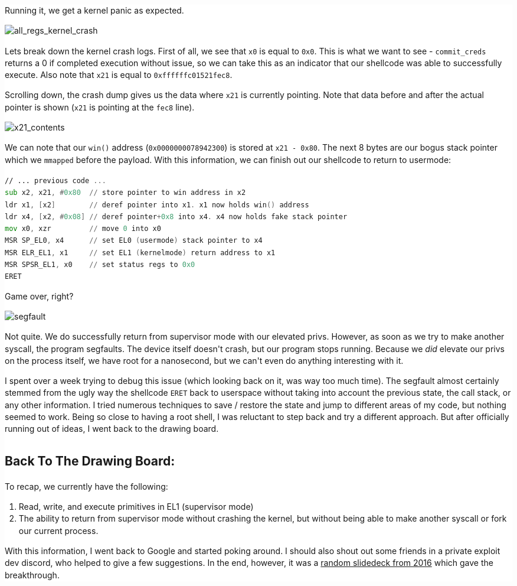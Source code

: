 Running it, we get a kernel panic as expected. 


![all_regs_kernel_crash](all_regs_kernel_crash.png)

Lets break down the kernel crash logs. First of all, we see that `x0` is equal to `0x0`. This is what we want to see - `commit_creds` returns a 0 if completed execution without issue, so we can take this as an indicator that our shellcode was able to successfully execute. Also note that `x21` is equal to `0xffffffc01521fec8`. 

Scrolling down, the crash dump gives us the data where `x21` is currently pointing. Note that data before and after the actual pointer is shown (`x21` is pointing at the `fec8` line).

![x21_contents](x21_contents.png)

We can note that our `win()` address (`0x0000000078942300`) is stored at `x21 - 0x80`. The next 8 bytes are our bogus stack pointer which we `mmapped` before the payload. With this information, we can finish out our shellcode to return to usermode:

```asm
// ... previous code ...
sub x2, x21, #0x80  // store pointer to win address in x2
ldr x1, [x2]        // deref pointer into x1. x1 now holds win() address
ldr x4, [x2, #0x08] // deref pointer+0x8 into x4. x4 now holds fake stack pointer
mov x0, xzr         // move 0 into x0 
MSR SP_EL0, x4      // set EL0 (usermode) stack pointer to x4
MSR ELR_EL1, x1     // set EL1 (kernelmode) return address to x1
MSR SPSR_EL1, x0    // set status regs to 0x0
ERET
```

Game over, right?

![segfault](segfault.png)

Not quite. We do successfully return from supervisor mode with our elevated privs. However, as soon as we try to make another syscall, the program segfaults. The device itself doesn't crash, but our program stops running. Because we *did* elevate our privs on the process itself, we have root for a nanosecond, but we can't even do anything interesting with it.

I spent over a week trying to debug this issue (which looking back on it, was way too much time). The segfault almost certainly stemmed from the ugly way the shellcode `ERET` back to userspace without taking into account the previous state, the call stack, or any other information. I tried numerous techniques to save / restore the state and jump to different areas of my code, but nothing seemed to work. Being so close to having a root shell, I was reluctant to step back and try a different approach. But after officially running out of ideas, I went back to the drawing board.

## Back To The Drawing Board:
To recap, we currently have the following:
1. Read, write, and execute primitives in EL1 (supervisor mode)
2. The ability to return from supervisor mode without crashing the kernel, but without being able to make another syscall or fork our current process.

With this information, I went back to Google and started poking around. I should also shout out some friends in a private exploit dev discord, who helped to give a few suggestions. In the end, however, it was a [random slidedeck from 2016](https://powerofcommunity.net/poc2016/x82.pdf) which gave the breakthrough. 
